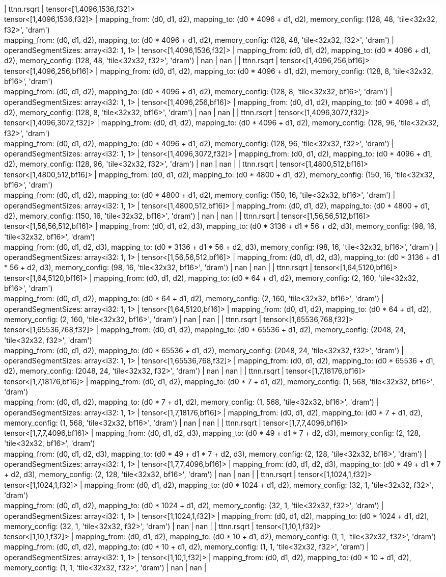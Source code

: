 | ttnn.rsqrt | tensor<[1,4096,1536,f32]> <br> tensor<[1,4096,1536,f32]> | mapping_from: (d0, d1, d2), mapping_to: (d0 * 4096 + d1, d2), memory_config: (128, 48, 'tile<32x32, f32>', 'dram') <br> mapping_from: (d0, d1, d2), mapping_to: (d0 * 4096 + d1, d2), memory_config: (128, 48, 'tile<32x32, f32>', 'dram') | operandSegmentSizes: array<i32: 1, 1> | tensor<[1,4096,1536,f32]> | mapping_from: (d0, d1, d2), mapping_to: (d0 * 4096 + d1, d2), memory_config: (128, 48, 'tile<32x32, f32>', 'dram') | nan | nan |
| ttnn.rsqrt | tensor<[1,4096,256,bf16]> <br> tensor<[1,4096,256,bf16]> | mapping_from: (d0, d1, d2), mapping_to: (d0 * 4096 + d1, d2), memory_config: (128, 8, 'tile<32x32, bf16>', 'dram') <br> mapping_from: (d0, d1, d2), mapping_to: (d0 * 4096 + d1, d2), memory_config: (128, 8, 'tile<32x32, bf16>', 'dram') | operandSegmentSizes: array<i32: 1, 1> | tensor<[1,4096,256,bf16]> | mapping_from: (d0, d1, d2), mapping_to: (d0 * 4096 + d1, d2), memory_config: (128, 8, 'tile<32x32, bf16>', 'dram') | nan | nan |
| ttnn.rsqrt | tensor<[1,4096,3072,f32]> <br> tensor<[1,4096,3072,f32]> | mapping_from: (d0, d1, d2), mapping_to: (d0 * 4096 + d1, d2), memory_config: (128, 96, 'tile<32x32, f32>', 'dram') <br> mapping_from: (d0, d1, d2), mapping_to: (d0 * 4096 + d1, d2), memory_config: (128, 96, 'tile<32x32, f32>', 'dram') | operandSegmentSizes: array<i32: 1, 1> | tensor<[1,4096,3072,f32]> | mapping_from: (d0, d1, d2), mapping_to: (d0 * 4096 + d1, d2), memory_config: (128, 96, 'tile<32x32, f32>', 'dram') | nan | nan |
| ttnn.rsqrt | tensor<[1,4800,512,bf16]> <br> tensor<[1,4800,512,bf16]> | mapping_from: (d0, d1, d2), mapping_to: (d0 * 4800 + d1, d2), memory_config: (150, 16, 'tile<32x32, bf16>', 'dram') <br> mapping_from: (d0, d1, d2), mapping_to: (d0 * 4800 + d1, d2), memory_config: (150, 16, 'tile<32x32, bf16>', 'dram') | operandSegmentSizes: array<i32: 1, 1> | tensor<[1,4800,512,bf16]> | mapping_from: (d0, d1, d2), mapping_to: (d0 * 4800 + d1, d2), memory_config: (150, 16, 'tile<32x32, bf16>', 'dram') | nan | nan |
| ttnn.rsqrt | tensor<[1,56,56,512,bf16]> <br> tensor<[1,56,56,512,bf16]> | mapping_from: (d0, d1, d2, d3), mapping_to: (d0 * 3136 + d1 * 56 + d2, d3), memory_config: (98, 16, 'tile<32x32, bf16>', 'dram') <br> mapping_from: (d0, d1, d2, d3), mapping_to: (d0 * 3136 + d1 * 56 + d2, d3), memory_config: (98, 16, 'tile<32x32, bf16>', 'dram') | operandSegmentSizes: array<i32: 1, 1> | tensor<[1,56,56,512,bf16]> | mapping_from: (d0, d1, d2, d3), mapping_to: (d0 * 3136 + d1 * 56 + d2, d3), memory_config: (98, 16, 'tile<32x32, bf16>', 'dram') | nan | nan |
| ttnn.rsqrt | tensor<[1,64,5120,bf16]> <br> tensor<[1,64,5120,bf16]> | mapping_from: (d0, d1, d2), mapping_to: (d0 * 64 + d1, d2), memory_config: (2, 160, 'tile<32x32, bf16>', 'dram') <br> mapping_from: (d0, d1, d2), mapping_to: (d0 * 64 + d1, d2), memory_config: (2, 160, 'tile<32x32, bf16>', 'dram') | operandSegmentSizes: array<i32: 1, 1> | tensor<[1,64,5120,bf16]> | mapping_from: (d0, d1, d2), mapping_to: (d0 * 64 + d1, d2), memory_config: (2, 160, 'tile<32x32, bf16>', 'dram') | nan | nan |
| ttnn.rsqrt | tensor<[1,65536,768,f32]> <br> tensor<[1,65536,768,f32]> | mapping_from: (d0, d1, d2), mapping_to: (d0 * 65536 + d1, d2), memory_config: (2048, 24, 'tile<32x32, f32>', 'dram') <br> mapping_from: (d0, d1, d2), mapping_to: (d0 * 65536 + d1, d2), memory_config: (2048, 24, 'tile<32x32, f32>', 'dram') | operandSegmentSizes: array<i32: 1, 1> | tensor<[1,65536,768,f32]> | mapping_from: (d0, d1, d2), mapping_to: (d0 * 65536 + d1, d2), memory_config: (2048, 24, 'tile<32x32, f32>', 'dram') | nan | nan |
| ttnn.rsqrt | tensor<[1,7,18176,bf16]> <br> tensor<[1,7,18176,bf16]> | mapping_from: (d0, d1, d2), mapping_to: (d0 * 7 + d1, d2), memory_config: (1, 568, 'tile<32x32, bf16>', 'dram') <br> mapping_from: (d0, d1, d2), mapping_to: (d0 * 7 + d1, d2), memory_config: (1, 568, 'tile<32x32, bf16>', 'dram') | operandSegmentSizes: array<i32: 1, 1> | tensor<[1,7,18176,bf16]> | mapping_from: (d0, d1, d2), mapping_to: (d0 * 7 + d1, d2), memory_config: (1, 568, 'tile<32x32, bf16>', 'dram') | nan | nan |
| ttnn.rsqrt | tensor<[1,7,7,4096,bf16]> <br> tensor<[1,7,7,4096,bf16]> | mapping_from: (d0, d1, d2, d3), mapping_to: (d0 * 49 + d1 * 7 + d2, d3), memory_config: (2, 128, 'tile<32x32, bf16>', 'dram') <br> mapping_from: (d0, d1, d2, d3), mapping_to: (d0 * 49 + d1 * 7 + d2, d3), memory_config: (2, 128, 'tile<32x32, bf16>', 'dram') | operandSegmentSizes: array<i32: 1, 1> | tensor<[1,7,7,4096,bf16]> | mapping_from: (d0, d1, d2, d3), mapping_to: (d0 * 49 + d1 * 7 + d2, d3), memory_config: (2, 128, 'tile<32x32, bf16>', 'dram') | nan | nan |
| ttnn.rsqrt | tensor<[1,1024,1,f32]> <br> tensor<[1,1024,1,f32]> | mapping_from: (d0, d1, d2), mapping_to: (d0 * 1024 + d1, d2), memory_config: (32, 1, 'tile<32x32, f32>', 'dram') <br> mapping_from: (d0, d1, d2), mapping_to: (d0 * 1024 + d1, d2), memory_config: (32, 1, 'tile<32x32, f32>', 'dram') | operandSegmentSizes: array<i32: 1, 1> | tensor<[1,1024,1,f32]> | mapping_from: (d0, d1, d2), mapping_to: (d0 * 1024 + d1, d2), memory_config: (32, 1, 'tile<32x32, f32>', 'dram') | nan | nan |
| ttnn.rsqrt | tensor<[1,10,1,f32]> <br> tensor<[1,10,1,f32]> | mapping_from: (d0, d1, d2), mapping_to: (d0 * 10 + d1, d2), memory_config: (1, 1, 'tile<32x32, f32>', 'dram') <br> mapping_from: (d0, d1, d2), mapping_to: (d0 * 10 + d1, d2), memory_config: (1, 1, 'tile<32x32, f32>', 'dram') | operandSegmentSizes: array<i32: 1, 1> | tensor<[1,10,1,f32]> | mapping_from: (d0, d1, d2), mapping_to: (d0 * 10 + d1, d2), memory_config: (1, 1, 'tile<32x32, f32>', 'dram') | nan | nan |